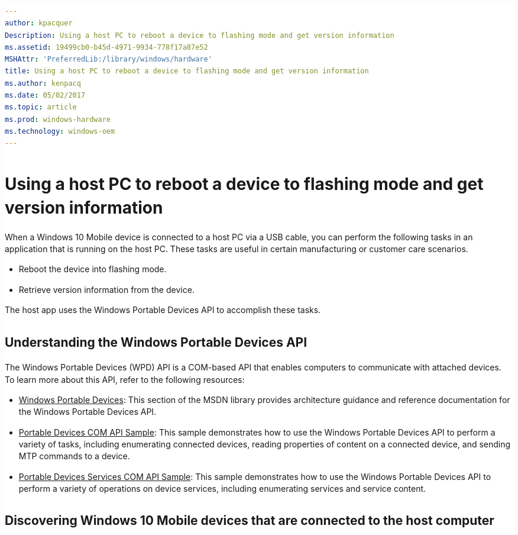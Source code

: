 ```yaml
---
author: kpacquer
Description: Using a host PC to reboot a device to flashing mode and get version information
ms.assetid: 19499cb0-b45d-4971-9934-778f17a87e52
MSHAttr: 'PreferredLib:/library/windows/hardware'
title: Using a host PC to reboot a device to flashing mode and get version information
ms.author: kenpacq
ms.date: 05/02/2017
ms.topic: article
ms.prod: windows-hardware
ms.technology: windows-oem
---
```


# Using a host PC to reboot a device to flashing mode and get version information


When a Windows 10 Mobile device is connected to a host PC via a USB cable, you can perform the following tasks in an application that is running on the host PC. These tasks are useful in certain manufacturing or customer care scenarios.

-   Reboot the device into flashing mode.

-   Retrieve version information from the device.

The host app uses the Windows Portable Devices API to accomplish these tasks.

## <span id="Understanding_the_Windows_Portable_Devices_API"></span><span id="understanding_the_windows_portable_devices_api"></span><span id="UNDERSTANDING_THE_WINDOWS_PORTABLE_DEVICES_API"></span>Understanding the Windows Portable Devices API


The Windows Portable Devices (WPD) API is a COM-based API that enables computers to communicate with attached devices. To learn more about this API, refer to the following resources:

-   [Windows Portable Devices](http://msdn.microsoft.com/library/windows/desktop/dd388998.aspx): This section of the MSDN library provides architecture guidance and reference documentation for the Windows Portable Devices API.

-   [Portable Devices COM API Sample](http://code.msdn.microsoft.com/windowsdesktop/Portable-Devices-COM-API-fd4a5f7d): This sample demonstrates how to use the Windows Portable Devices API to perform a variety of tasks, including enumerating connected devices, reading properties of content on a connected device, and sending MTP commands to a device.

-   [Portable Devices Services COM API Sample](http://code.msdn.microsoft.com/windowsdesktop/Portable-Devices-COM-API-b1e2db21): This sample demonstrates how to use the Windows Portable Devices API to perform a variety of operations on device services, including enumerating services and service content.

## <span id="Discovering_Windows_10_Mobile_devices_that_are_connected_to_the_host_computer"></span><span id="discovering_windows_10_mobile_devices_that_are_connected_to_the_host_computer"></span><span id="DISCOVERING_WINDOWS_10_MOBILE_DEVICES_THAT_ARE_CONNECTED_TO_THE_HOST_COMPUTER"></span>Discovering Windows 10 Mobile devices that are connected to the host computer
